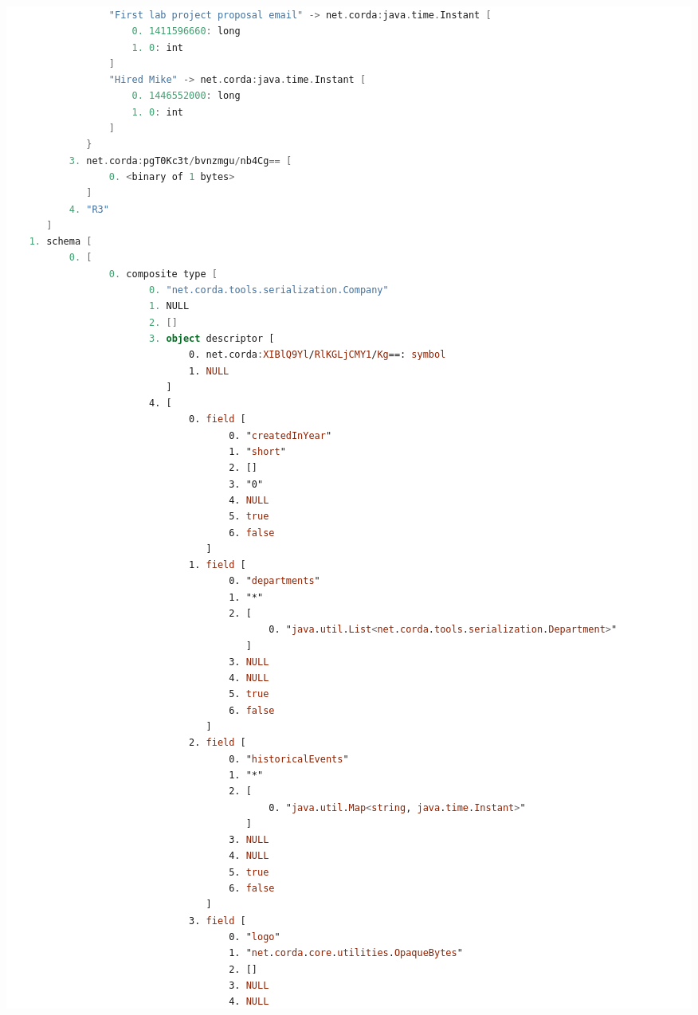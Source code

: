 ```kotlin
                  "First lab project proposal email" -> net.corda:java.time.Instant [
                      0. 1411596660: long
                      1. 0: int
                  ]
                  "Hired Mike" -> net.corda:java.time.Instant [
                      0. 1446552000: long
                      1. 0: int
                  ]
              }
           3. net.corda:pgT0Kc3t/bvnzmgu/nb4Cg== [
                  0. <binary of 1 bytes>
              ]
           4. "R3"
       ]
    1. schema [
           0. [
                  0. composite type [
                         0. "net.corda.tools.serialization.Company"
                         1. NULL
                         2. []
                         3. object descriptor [
                                0. net.corda:XIBlQ9Yl/RlKGLjCMY1/Kg==: symbol
                                1. NULL
                            ]
                         4. [
                                0. field [
                                       0. "createdInYear"
                                       1. "short"
                                       2. []
                                       3. "0"
                                       4. NULL
                                       5. true
                                       6. false
                                   ]
                                1. field [
                                       0. "departments"
                                       1. "*"
                                       2. [
                                              0. "java.util.List<net.corda.tools.serialization.Department>"
                                          ]
                                       3. NULL
                                       4. NULL
                                       5. true
                                       6. false
                                   ]
                                2. field [
                                       0. "historicalEvents"
                                       1. "*"
                                       2. [
                                              0. "java.util.Map<string, java.time.Instant>"
                                          ]
                                       3. NULL
                                       4. NULL
                                       5. true
                                       6. false
                                   ]
                                3. field [
                                       0. "logo"
                                       1. "net.corda.core.utilities.OpaqueBytes"
                                       2. []
                                       3. NULL
                                       4. NULL
```